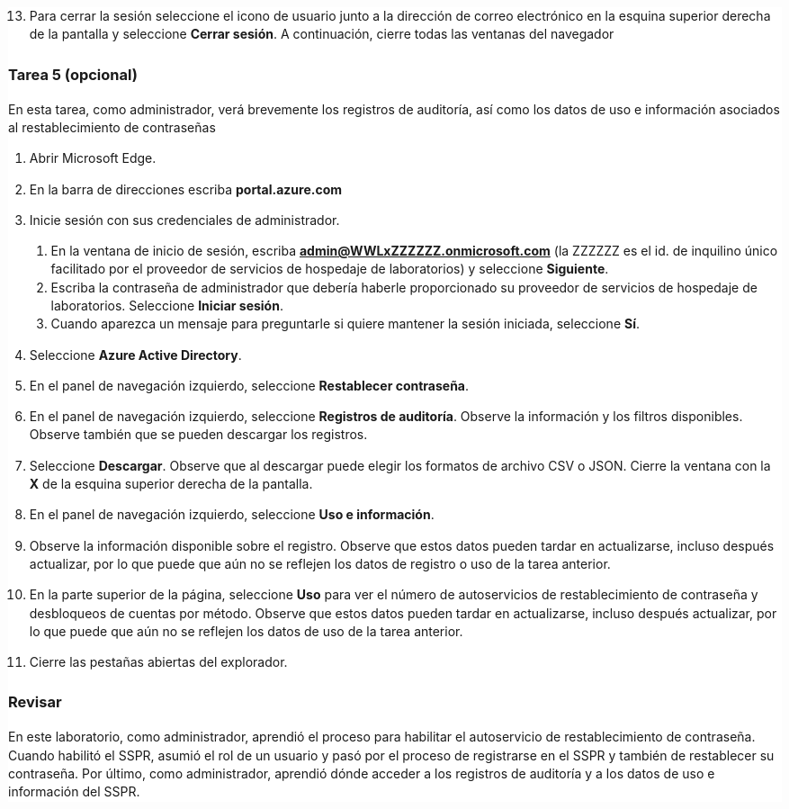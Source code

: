 13. Para cerrar la sesión seleccione el icono de usuario junto a la dirección de correo electrónico en la esquina superior derecha de la pantalla y seleccione **Cerrar sesión**. A continuación, cierre todas las ventanas del navegador

### <a name="task-5-optional"></a>Tarea 5 (opcional)

En esta tarea, como administrador, verá brevemente los registros de auditoría, así como los datos de uso e información asociados al restablecimiento de contraseñas

1. Abrir Microsoft Edge.

2. En la barra de direcciones escriba **portal.azure.com**

3. Inicie sesión con sus credenciales de administrador.
    1. En la ventana de inicio de sesión, escriba **admin@WWLxZZZZZZ.onmicrosoft.com** (la ZZZZZZ es el id. de inquilino único facilitado por el proveedor de servicios de hospedaje de laboratorios) y seleccione **Siguiente**.
    1. Escriba la contraseña de administrador que debería haberle proporcionado su proveedor de servicios de hospedaje de laboratorios. Seleccione **Iniciar sesión**.
    1. Cuando aparezca un mensaje para preguntarle si quiere mantener la sesión iniciada, seleccione **Sí**.

4. Seleccione **Azure Active Directory**.  

5. En el panel de navegación izquierdo, seleccione **Restablecer contraseña**.

6. En el panel de navegación izquierdo, seleccione **Registros de auditoría**.  Observe la información y los filtros disponibles.  Observe también que se pueden descargar los registros.  

7. Seleccione **Descargar**.  Observe que al descargar puede elegir los formatos de archivo CSV o JSON.  Cierre la ventana con la **X** de la esquina superior derecha de la pantalla.

8. En el panel de navegación izquierdo, seleccione **Uso e información**.

9. Observe la información disponible sobre el registro.  Observe que estos datos pueden tardar en actualizarse, incluso después actualizar, por lo que puede que aún no se reflejen los datos de registro o uso de la tarea anterior.

10. En la parte superior de la página, seleccione **Uso** para ver el número de autoservicios de restablecimiento de contraseña y desbloqueos de cuentas por método.  Observe que estos datos pueden tardar en actualizarse, incluso después actualizar, por lo que puede que aún no se reflejen los datos de uso de la tarea anterior.

11. Cierre las pestañas abiertas del explorador.

### <a name="review"></a>Revisar

En este laboratorio, como administrador, aprendió el proceso para habilitar el autoservicio de restablecimiento de contraseña. Cuando habilitó el SSPR, asumió el rol de un usuario y pasó por el proceso de registrarse en el SSPR y también de restablecer su contraseña.  Por último, como administrador, aprendió dónde acceder a los registros de auditoría y a los datos de uso e información del SSPR.

